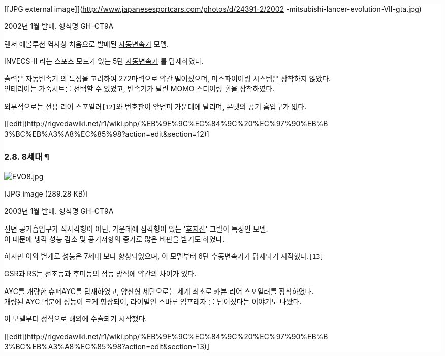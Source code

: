 [[JPG external image]](http://www.japanesesportcars.com/photos/d/24391-2/2002
-mitsubishi-lancer-evolution-VII-gta.jpg)

  

2002년 1월 발매. 형식명 GH-CT9A

  

랜서 에볼루션 역사상 처음으로 발매된
[자동변속기](%EC%9E%90%EB%8F%99%EB%B3%80%EC%86%8D%EA%B8%B0.md) 모델.

  

INVECS-II 라는 스포츠 모드가 있는 5단
[자동변속기](%EC%9E%90%EB%8F%99%EB%B3%80%EC%86%8D%EA%B8%B0.md) 를 탑재하였다.

  

출력은 [자동변속기](%EC%9E%90%EB%8F%99%EB%B3%80%EC%86%8D%EA%B8%B0.md) 의 특성을 고려하여
272마력으로 약간 떨어졌으며, 미스파이어링 시스템은 장착하지 않았다.  
인테리어는 가죽시트를 선택할 수 있었고, 변속기가 달린 MOMO 스티어링 휠을 장착하였다.

  

외부적으로는 전용 리어 스포일러`[12]`와 번호판이 앞범퍼 가운데에 달리며, 본넷의 공기 흡입구가 없다.

  

[[edit](http://rigvedawiki.net/r1/wiki.php/%EB%9E%9C%EC%84%9C%20%EC%97%90%EB%B
3%BC%EB%A3%A8%EC%85%98?action=edit&section=12)]

### 2.8. 8세대 ¶

![EVO8.jpg](//rv.wkcdn.net/http://rigvedawiki.net/r1/pds/EVO8.jpg)

[JPG image (289.28 KB)]

  

2003년 1월 발매. 형식명 GH-CT9A

  

전면 공기흡입구가 직사각형이 아닌, 가운데에 삼각형이 있는 '[후지산](%ED%9B%84%EC%A7%80%EC%82%B0.md)'
그릴이 특징인 모델.  
이 때문에 냉각 성능 감소 및 공기저항의 증가로 많은 비판을 받기도 하였다.

  

하지만 이와 별개로 성능은 7세대 보다 향상되었으며, 이 모델부터 6단
[수동변속기](%EC%88%98%EB%8F%99%EB%B3%80%EC%86%8D%EA%B8%B0.md)가 탑재되기 시작했다.`[13]`

  

GSR과 RS는 전조등과 후미등의 점등 방식에 약간의 차이가 있다.

  

AYC를 개량한 슈퍼AYC를 탑재하였고, 양산형 세단으로는 세계 최초로 카본 리어 스포일러를 장착하였다.  
개량된 AYC 덕분에 성능이 크게 향상되어, 라이벌인 [스바루 임프레자](%EC%8A%A4%EB%B0%94%EB%A3%A8%20%EC%9E%84%ED%94%84%EB%A0%88%EC%9E%90.md) 를 넘어섰다는 이야기도 나왔다.

  

이 모델부터 정식으로 해외에 수출되기 시작했다.

[[edit](http://rigvedawiki.net/r1/wiki.php/%EB%9E%9C%EC%84%9C%20%EC%97%90%EB%B
3%BC%EB%A3%A8%EC%85%98?action=edit&section=13)]
